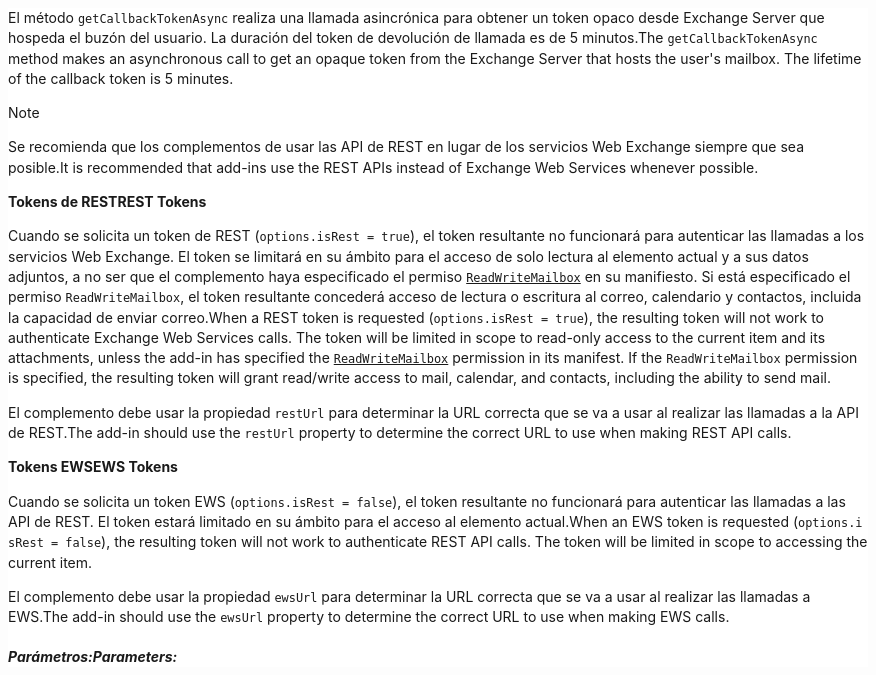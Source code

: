 <span data-ttu-id="7d5f9-p132">El método `getCallbackTokenAsync` realiza una llamada asincrónica para obtener un token opaco desde Exchange Server que hospeda el buzón del usuario. La duración del token de devolución de llamada es de 5 minutos.</span><span class="sxs-lookup"><span data-stu-id="7d5f9-p132">The `getCallbackTokenAsync` method makes an asynchronous call to get an opaque token from the Exchange Server that hosts the user's mailbox. The lifetime of the callback token is 5 minutes.</span></span>

> [!NOTE]
> <span data-ttu-id="7d5f9-475">Se recomienda que los complementos de usar las API de REST en lugar de los servicios Web Exchange siempre que sea posible.</span><span class="sxs-lookup"><span data-stu-id="7d5f9-475">It is recommended that add-ins use the REST APIs instead of Exchange Web Services whenever possible.</span></span> 

<span data-ttu-id="7d5f9-476">**Tokens de REST**</span><span class="sxs-lookup"><span data-stu-id="7d5f9-476">**REST Tokens**</span></span>

<span data-ttu-id="7d5f9-p133">Cuando se solicita un token de REST (`options.isRest = true`), el token resultante no funcionará para autenticar las llamadas a los servicios Web Exchange. El token se limitará en su ámbito para el acceso de solo lectura al elemento actual y a sus datos adjuntos, a no ser que el complemento haya especificado el permiso [`ReadWriteMailbox`](https://docs.microsoft.com/outlook/add-ins/understanding-outlook-add-in-permissions#readwritemailbox-permission) en su manifiesto. Si está especificado el permiso `ReadWriteMailbox`, el token resultante concederá acceso de lectura o escritura al correo, calendario y contactos, incluida la capacidad de enviar correo.</span><span class="sxs-lookup"><span data-stu-id="7d5f9-p133">When a REST token is requested (`options.isRest = true`), the resulting token will not work to authenticate Exchange Web Services calls. The token will be limited in scope to read-only access to the current item and its attachments, unless the add-in has specified the [`ReadWriteMailbox`](https://docs.microsoft.com/outlook/add-ins/understanding-outlook-add-in-permissions#readwritemailbox-permission) permission in its manifest. If the `ReadWriteMailbox` permission is specified, the resulting token will grant read/write access to mail, calendar, and contacts, including the ability to send mail.</span></span>

<span data-ttu-id="7d5f9-480">El complemento debe usar la propiedad `restUrl` para determinar la URL correcta que se va a usar al realizar las llamadas a la API de REST.</span><span class="sxs-lookup"><span data-stu-id="7d5f9-480">The add-in should use the `restUrl` property to determine the correct URL to use when making REST API calls.</span></span>

<span data-ttu-id="7d5f9-481">**Tokens EWS**</span><span class="sxs-lookup"><span data-stu-id="7d5f9-481">**EWS Tokens**</span></span>

<span data-ttu-id="7d5f9-p134">Cuando se solicita un token EWS (`options.isRest = false`), el token resultante no funcionará para autenticar las llamadas a las API de REST. El token estará limitado en su ámbito para el acceso al elemento actual.</span><span class="sxs-lookup"><span data-stu-id="7d5f9-p134">When an EWS token is requested (`options.isRest = false`), the resulting token will not work to authenticate REST API calls. The token will be limited in scope to accessing the current item.</span></span>

<span data-ttu-id="7d5f9-484">El complemento debe usar la propiedad `ewsUrl` para determinar la URL correcta que se va a usar al realizar las llamadas a EWS.</span><span class="sxs-lookup"><span data-stu-id="7d5f9-484">The add-in should use the `ewsUrl` property to determine the correct URL to use when making EWS calls.</span></span>

##### <a name="parameters"></a><span data-ttu-id="7d5f9-485">Parámetros:</span><span class="sxs-lookup"><span data-stu-id="7d5f9-485">Parameters:</span></span>
